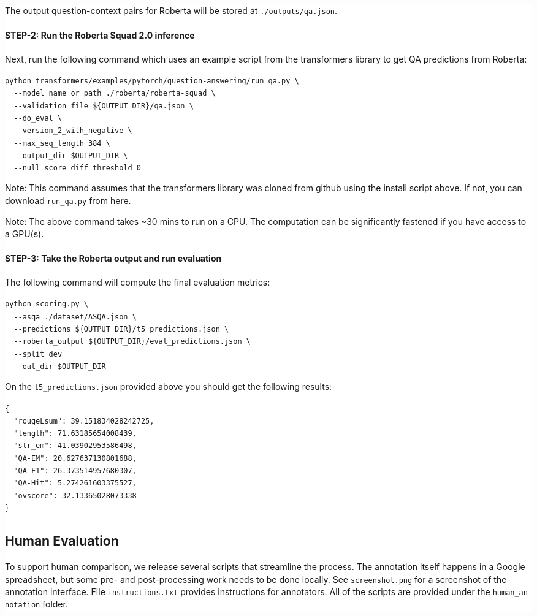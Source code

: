 The output question-context pairs for Roberta will be stored at `./outputs/qa.json`.

#### STEP-2: Run the Roberta Squad 2.0 inference
Next, run the following command which uses an example script from the
transformers library to get QA predictions from Roberta:

```
python transformers/examples/pytorch/question-answering/run_qa.py \
  --model_name_or_path ./roberta/roberta-squad \
  --validation_file ${OUTPUT_DIR}/qa.json \
  --do_eval \
  --version_2_with_negative \
  --max_seq_length 384 \
  --output_dir $OUTPUT_DIR \
  --null_score_diff_threshold 0
```

Note: This command assumes that the transformers library was cloned from github using
the install script above. If not, you can download `run_qa.py` from [here](https://github.com/huggingface/transformers/blob/master/examples/pytorch/question-answering/run_qa.py).

Note: The above command takes ~30 mins to run on a CPU. The computation can be
significantly fastened if you have access to a GPU(s).

#### STEP-3: Take the Roberta output and run evaluation
The following command will compute the final evaluation metrics:

```
python scoring.py \
  --asqa ./dataset/ASQA.json \
  --predictions ${OUTPUT_DIR}/t5_predictions.json \
  --roberta_output ${OUTPUT_DIR}/eval_predictions.json \
  --split dev
  --out_dir $OUTPUT_DIR
```

On the `t5_predictions.json` provided above you should get the following results:

```
{
  "rougeLsum": 39.151834028242725,
  "length": 71.63185654008439,
  "str_em": 41.03902953586498,
  "QA-EM": 20.627637130801688,
  "QA-F1": 26.373514957680307,
  "QA-Hit": 5.274261603375527,
  "ovscore": 32.13365028073338
}
```

## Human Evaluation
To support human comparison, we release several scripts that streamline the process. The annotation itself happens in a Google spreadsheet, but some pre- and post-processing work needs to be done locally. See `screenshot.png` for a screenshot of the annotation interface. File `instructions.txt` provides instructions for annotators.
All of the scripts are provided under the `human_annotation` folder.
